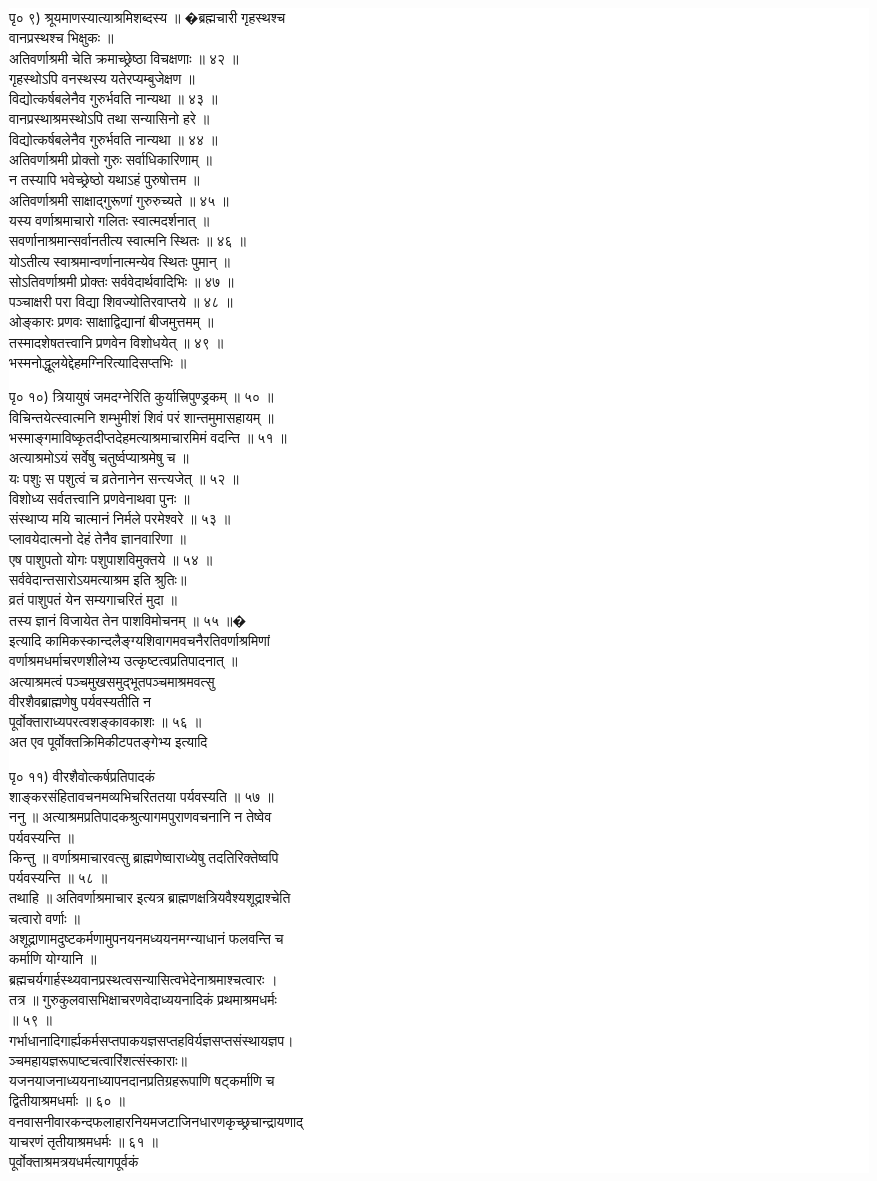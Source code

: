 पृ० ९) श्रूयमाणस्यात्याश्रमिशब्दस्य ॥ �ब्रह्मचारी गृहस्थश्च   
वानप्रस्थश्च भिक्षुकः ॥   
अतिवर्णाश्रमी चेति क्रमाच्छ्रेष्ठा विचक्षणाः ॥ ४२ ॥   
गृहस्थोऽपि वनस्थस्य यतेरप्यम्बुजेक्षण ॥  
विद्योत्कर्षबलेनैव गुरुर्भवति नान्यथा ॥ ४३ ॥   
वानप्रस्थाश्रमस्थोऽपि तथा सन्यासिनो हरे ॥   
विद्योत्कर्षबलेनैव गुरुर्भवति नान्यथा ॥ ४४ ॥   
अतिवर्णाश्रमी प्रोक्तो गुरुः सर्वाधिकारिणाम् ॥   
न तस्यापि भवेच्छ्रेष्ठो यथाऽहं पुरुषोत्तम ॥   
अतिवर्णाश्रमी साक्षाद्गुरूणां गुरुरुच्यते ॥ ४५ ॥   
यस्य वर्णाश्रमाचारो गलितः स्वात्मदर्शनात् ॥   
सवर्णानाश्रमान्सर्वानतीत्य स्वात्मनि स्थितः ॥ ४६ ॥   
योऽतीत्य स्वाश्रमान्वर्णानात्मन्येव स्थितः पुमान् ॥   
सोऽतिवर्णाश्रमी प्रोक्तः सर्ववेदार्थवादिभिः ॥ ४७ ॥   
पञ्चाक्षरी परा विद्या शिवज्योतिरवाप्तये ॥ ४८ ॥   
ओङ्कारः प्रणवः साक्षाद्विद्यानां बीजमुत्तमम् ॥   
तस्मादशेषतत्त्वानि प्रणवेन विशोधयेत् ॥ ४९ ॥   
भस्मनोद्धूलयेद्देहमग्निरित्यादिसप्तभिः ॥   
  
पृ० १०) त्रियायुषं जमदग्नेरिति कुर्यात्त्रिपुण्ड्रकम् ॥ ५० ॥   
विचिन्तयेत्स्वात्मनि शम्भुमीशं शिवं परं शान्तमुमासहायम् ॥   
भस्माङ्गमाविष्कृतदीप्तदेहमत्याश्रमाचारमिमं वदन्ति ॥ ५१ ॥   
अत्याश्रमोऽयं सर्वेषु चतुर्ष्वप्याश्रमेषु च ॥   
यः पशुः स पशुत्वं च व्रतेनानेन सन्त्यजेत् ॥ ५२ ॥   
विशोध्य सर्वतत्त्वानि प्रणवेनाथवा पुनः ॥   
संस्थाप्य मयि चात्मानं निर्मले परमेश्वरे ॥ ५३ ॥   
प्लावयेदात्मनो देहं तेनैव ज्ञानवारिणा ॥   
एष पाशुपतो योगः पशुपाशविमुक्तये ॥ ५४ ॥   
सर्ववेदान्तसारोऽयमत्याश्रम इति श्रुतिः॥   
व्रतं पाशुपतं येन सम्यगाचरितं मुदा ॥   
तस्य ज्ञानं विजायेत तेन पाशविमोचनम् ॥ ५५ ॥�   
इत्यादि कामिकस्कान्दलैङ्ग्यशिवागमवचनैरतिवर्णाश्रमिणां   
वर्णाश्रमधर्माचरणशीलेभ्य उत्कृष्टत्वप्रतिपादनात् ॥   
अत्याश्रमत्वं पञ्चमुखसमुद्भूतपञ्चमाश्रमवत्सु   
वीरशैवब्राह्मणेषु पर्यवस्यतीति न   
पूर्वोक्ताराध्यपरत्वशङ्कावकाशः ॥ ५६ ॥   
अत एव पूर्वोक्तक्रिमिकीटपतङ्गेभ्य इत्यादि   
  
पृ० ११) वीरशैवोत्कर्षप्रतिपादकं   
शाङ्करसंहितावचनमव्यभिचरिततया पर्यवस्यति ॥ ५७ ॥   
ननु ॥ अत्याश्रमप्रतिपादकश्रुत्यागमपुराणवचनानि न तेष्वेव   
पर्यवस्यन्ति ॥   
किन्तु ॥ वर्णाश्रमाचारवत्सु ब्राह्मणेष्वाराध्येषु तदतिरिक्तेष्वपि   
पर्यवस्यन्ति ॥ ५८ ॥   
तथाहि ॥ अतिवर्णाश्रमाचार इत्यत्र ब्राह्मणक्षत्रियवैश्यशूद्राश्चेति   
चत्वारो वर्णाः ॥   
अशूद्राणामदुष्टकर्मणामुपनयनमध्ययनमग्न्याधानं फलवन्ति च   
कर्माणि योग्यानि ॥   
ब्रह्मचर्यगार्हस्थ्यवानप्रस्थत्वसन्यासित्वभेदेनाश्रमाश्चत्वारः ।   
तत्र ॥ गुरुकुलवासभिक्षाचरणवेदाध्ययनादिकं प्रथमाश्रमधर्मः   
॥ ५९ ॥   
गर्भाधानादिगार्ह्यकर्मसप्तपाकयज्ञसप्तहविर्यज्ञसप्तसंस्थायज्ञप।  
ञ्चमहायज्ञरूपाष्टचत्वारिंशत्संस्काराः॥   
यजनयाजनाध्ययनाध्यापनदानप्रतिग्रहरूपाणि षट्कर्माणि च   
द्वितीयाश्रमधर्माः ॥ ६० ॥   
वनवासनीवारकन्दफलाहारनियमजटाजिनधारणकृच्छ्रचान्द्रायणाद्  
याचरणं तृतीयाश्रमधर्मः ॥ ६१ ॥   
पूर्वोक्ताश्रमत्रयधर्मत्यागपूर्वकं   
  